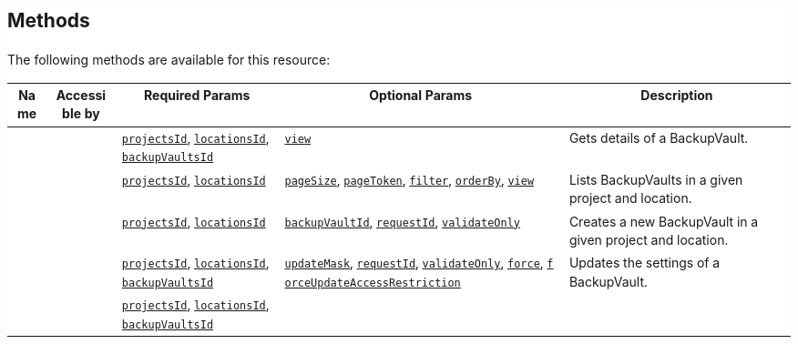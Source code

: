 ## Methods

The following methods are available for this resource:

<table>
<thead>
    <tr>
    <th>Name</th>
    <th>Accessible by</th>
    <th>Required Params</th>
    <th>Optional Params</th>
    <th>Description</th>
    </tr>
</thead>
<tbody>
<tr>
    <td><a href="#get"><CopyableCode code="get" /></a></td>
    <td><CopyableCode code="select" /></td>
    <td><a href="#parameter-projectsId"><code>projectsId</code></a>, <a href="#parameter-locationsId"><code>locationsId</code></a>, <a href="#parameter-backupVaultsId"><code>backupVaultsId</code></a></td>
    <td><a href="#parameter-view"><code>view</code></a></td>
    <td>Gets details of a BackupVault.</td>
</tr>
<tr>
    <td><a href="#list"><CopyableCode code="list" /></a></td>
    <td><CopyableCode code="select" /></td>
    <td><a href="#parameter-projectsId"><code>projectsId</code></a>, <a href="#parameter-locationsId"><code>locationsId</code></a></td>
    <td><a href="#parameter-pageSize"><code>pageSize</code></a>, <a href="#parameter-pageToken"><code>pageToken</code></a>, <a href="#parameter-filter"><code>filter</code></a>, <a href="#parameter-orderBy"><code>orderBy</code></a>, <a href="#parameter-view"><code>view</code></a></td>
    <td>Lists BackupVaults in a given project and location.</td>
</tr>
<tr>
    <td><a href="#create"><CopyableCode code="create" /></a></td>
    <td><CopyableCode code="insert" /></td>
    <td><a href="#parameter-projectsId"><code>projectsId</code></a>, <a href="#parameter-locationsId"><code>locationsId</code></a></td>
    <td><a href="#parameter-backupVaultId"><code>backupVaultId</code></a>, <a href="#parameter-requestId"><code>requestId</code></a>, <a href="#parameter-validateOnly"><code>validateOnly</code></a></td>
    <td>Creates a new BackupVault in a given project and location.</td>
</tr>
<tr>
    <td><a href="#patch"><CopyableCode code="patch" /></a></td>
    <td><CopyableCode code="update" /></td>
    <td><a href="#parameter-projectsId"><code>projectsId</code></a>, <a href="#parameter-locationsId"><code>locationsId</code></a>, <a href="#parameter-backupVaultsId"><code>backupVaultsId</code></a></td>
    <td><a href="#parameter-updateMask"><code>updateMask</code></a>, <a href="#parameter-requestId"><code>requestId</code></a>, <a href="#parameter-validateOnly"><code>validateOnly</code></a>, <a href="#parameter-force"><code>force</code></a>, <a href="#parameter-forceUpdateAccessRestriction"><code>forceUpdateAccessRestriction</code></a></td>
    <td>Updates the settings of a BackupVault.</td>
</tr>
<tr>
    <td><a href="#delete"><CopyableCode code="delete" /></a></td>
    <td><CopyableCode code="delete" /></td>
    <td><a href="#parameter-projectsId"><code>projectsId</code></a>, <a href="#parameter-locationsId"><code>locationsId</code></a>, <a href="#parameter-backupVaultsId"><code>backupVaultsId</code></a></td>